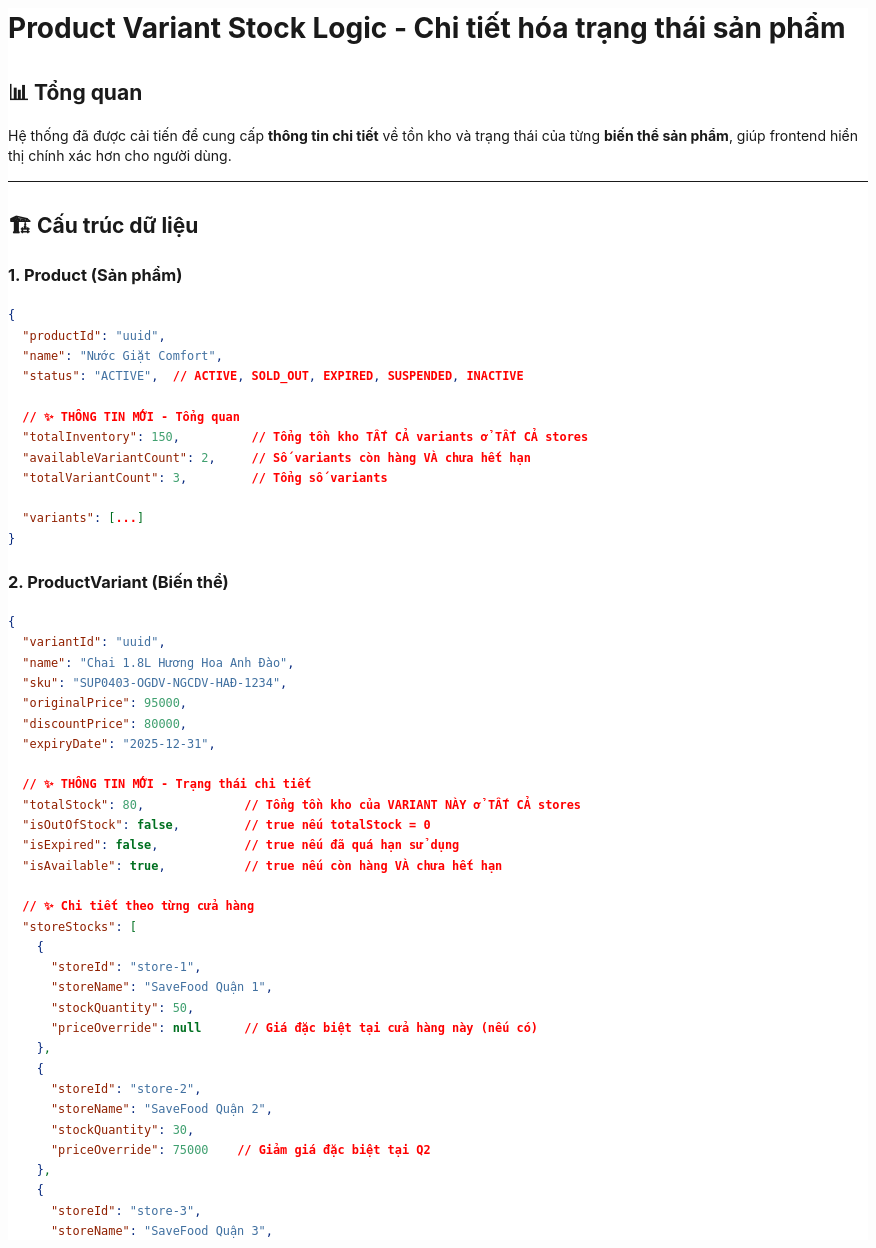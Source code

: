 # Product Variant Stock Logic - Chi tiết hóa trạng thái sản phẩm

## 📊 Tổng quan

Hệ thống đã được cải tiến để cung cấp **thông tin chi tiết** về tồn kho và trạng thái của từng **biến thể sản phẩm**, giúp frontend hiển thị chính xác hơn cho người dùng.

---

## 🏗️ Cấu trúc dữ liệu

### **1. Product (Sản phẩm)**
```json
{
  "productId": "uuid",
  "name": "Nước Giặt Comfort",
  "status": "ACTIVE",  // ACTIVE, SOLD_OUT, EXPIRED, SUSPENDED, INACTIVE
  
  // ✨ THÔNG TIN MỚI - Tổng quan
  "totalInventory": 150,          // Tổng tồn kho TẤT CẢ variants ở TẤT CẢ stores
  "availableVariantCount": 2,     // Số variants còn hàng VÀ chưa hết hạn
  "totalVariantCount": 3,         // Tổng số variants
  
  "variants": [...]
}
```

### **2. ProductVariant (Biến thể)**
```json
{
  "variantId": "uuid",
  "name": "Chai 1.8L Hương Hoa Anh Đào",
  "sku": "SUP0403-OGDV-NGCDV-HAĐ-1234",
  "originalPrice": 95000,
  "discountPrice": 80000,
  "expiryDate": "2025-12-31",
  
  // ✨ THÔNG TIN MỚI - Trạng thái chi tiết
  "totalStock": 80,              // Tổng tồn kho của VARIANT NÀY ở TẤT CẢ stores
  "isOutOfStock": false,         // true nếu totalStock = 0
  "isExpired": false,            // true nếu đã quá hạn sử dụng
  "isAvailable": true,           // true nếu còn hàng VÀ chưa hết hạn
  
  // ✨ Chi tiết theo từng cửa hàng
  "storeStocks": [
    {
      "storeId": "store-1",
      "storeName": "SaveFood Quận 1",
      "stockQuantity": 50,
      "priceOverride": null      // Giá đặc biệt tại cửa hàng này (nếu có)
    },
    {
      "storeId": "store-2", 
      "storeName": "SaveFood Quận 2",
      "stockQuantity": 30,
      "priceOverride": 75000    // Giảm giá đặc biệt tại Q2
    },
    {
      "storeId": "store-3",
      "storeName": "SaveFood Quận 3", 
```